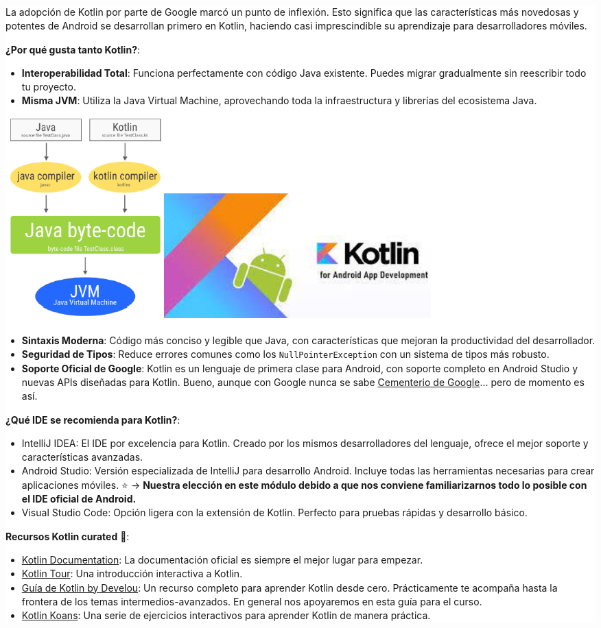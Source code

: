 La adopción de Kotlin por parte de Google marcó un punto de inflexión. Esto significa que las características más novedosas y potentes de Android se desarrollan primero en Kotlin, haciendo casi imprescindible su aprendizaje para desarrolladores móviles.

**¿Por qué gusta tanto Kotlin?**:

- **Interoperabilidad Total**: Funciona perfectamente con código Java existente. Puedes migrar gradualmente sin reescribir todo tu proyecto.
- **Misma JVM**: Utiliza la Java Virtual Machine, aprovechando toda la infraestructura y librerías del ecosistema Java.

![Misma JVM](img/T02/misma_jvm.png)

- **Sintaxis Moderna**: Código más conciso y legible que Java, con características que mejoran la productividad del desarrollador.
- **Seguridad de Tipos**: Reduce errores comunes como los `NullPointerException` con un sistema de tipos más robusto.
- **Soporte Oficial de Google**: Kotlin es un lenguaje de primera clase para Android, con soporte completo en Android Studio y nuevas APIs diseñadas para Kotlin. Bueno, aunque con Google nunca se sabe [Cementerio de Google](https://killedbygoogle.com/)... pero de momento es así.

**¿Qué IDE se recomienda para Kotlin?**:

- IntelliJ IDEA: El IDE por excelencia para Kotlin. Creado por los mismos desarrolladores del lenguaje, ofrece el mejor soporte y características avanzadas.
- Android Studio: Versión especializada de IntelliJ para desarrollo Android. Incluye todas las herramientas necesarias para crear aplicaciones móviles. ⭐ -> **Nuestra elección en este módulo debido a que nos conviene familiarizarnos todo lo posible con el IDE oficial de Android.**
- Visual Studio Code: Opción ligera con la extensión de Kotlin. Perfecto para pruebas rápidas y desarrollo básico.

**Recursos Kotlin curated** 🧀:

- [Kotlin Documentation](https://kotlinlang.org/docs/home.html): La documentación oficial es siempre el mejor lugar para empezar.
- [Kotlin Tour](https://kotlinlang.org/docs/kotlin-tour-welcome.html): Una introducción interactiva a Kotlin.
- [Guía de Kotlin by Develou](https://www.develou.com/guia-de-kotlin/): Un recurso completo para aprender Kotlin desde cero. Prácticamente te acompaña hasta la frontera de los temas intermedios-avanzados. En general nos apoyaremos en esta guía para el curso.
- [Kotlin Koans](https://kotlinlang.org/docs/koans.html): Una serie de ejercicios interactivos para aprender Kotlin de manera práctica.
